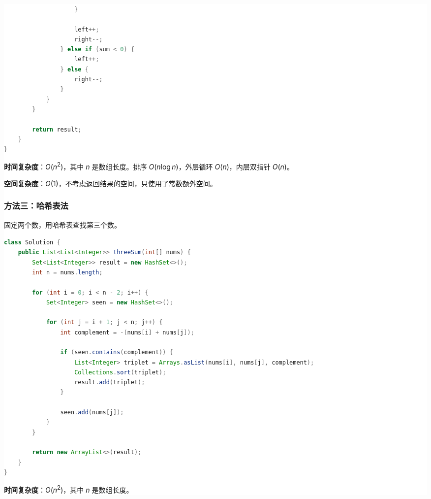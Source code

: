 ```java
                    }

                    left++;
                    right--;
                } else if (sum < 0) {
                    left++;
                } else {
                    right--;
                }
            }
        }

        return result;
    }
}
```

**时间复杂度**：$O(n^2)$，其中 $n$ 是数组长度。排序 $O(n \log n)$，外层循环 $O(n)$，内层双指针 $O(n)$。

**空间复杂度**：$O(1)$，不考虑返回结果的空间，只使用了常数额外空间。

### 方法三：哈希表法

固定两个数，用哈希表查找第三个数。

```java
class Solution {
    public List<List<Integer>> threeSum(int[] nums) {
        Set<List<Integer>> result = new HashSet<>();
        int n = nums.length;

        for (int i = 0; i < n - 2; i++) {
            Set<Integer> seen = new HashSet<>();

            for (int j = i + 1; j < n; j++) {
                int complement = -(nums[i] + nums[j]);

                if (seen.contains(complement)) {
                    List<Integer> triplet = Arrays.asList(nums[i], nums[j], complement);
                    Collections.sort(triplet);
                    result.add(triplet);
                }

                seen.add(nums[j]);
            }
        }

        return new ArrayList<>(result);
    }
}
```

**时间复杂度**：$O(n^2)$，其中 $n$ 是数组长度。
